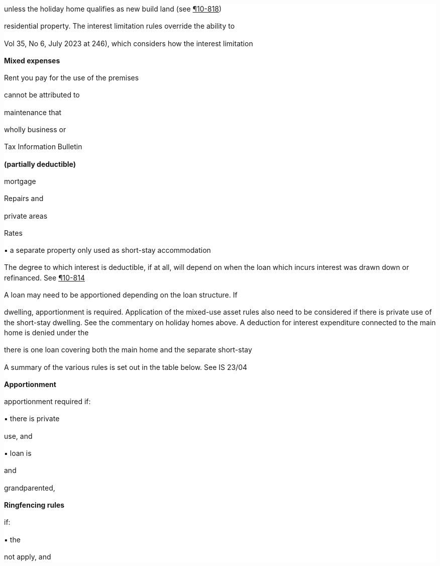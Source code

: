 unless the holiday home qualifies as new build land (see [¶10-818](#page-216-0))

residential property. The interest limitation rules override the ability to

Vol 35, No 6, July 2023 at 246), which considers how the interest limitation

**Mixed expenses**

Rent you pay for the use of the premises

cannot be attributed to

maintenance that

wholly business or

Tax Information Bulletin

**(partially deductible)**

mortgage

Repairs and

private areas

Rates

▪ a separate property only used as short-stay accommodation

The degree to which interest is deductible, if at all, will depend on when the loan which incurs interest was drawn down or refinanced. See [¶10-814](#page-202-0)

A loan may need to be apportioned depending on the loan structure. If

dwelling, apportionment is required. Application of the mixed-use asset rules also need to be considered if there is private use of the short-stay dwelling. See the commentary on holiday homes above. A deduction for interest expenditure connected to the main home is denied under the

there is one loan covering both the main home and the separate short-stay

A summary of the various rules is set out in the table below. See IS 23/04

**Apportionment**

apportionment required if:

▪ there is private

use, and

▪ loan is

and

grandparented,

**Ringfencing rules**

if:

▪ the

not apply, and
